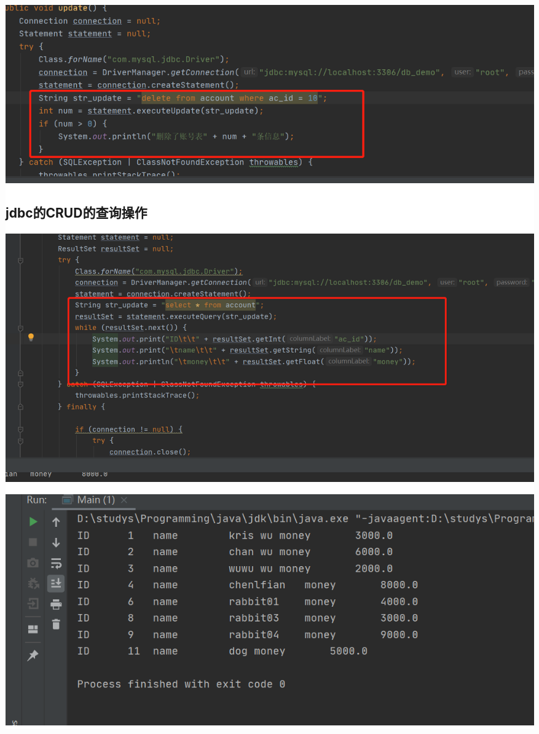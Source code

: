 ![image-20201019175532384](image/image-20201019175532384.png)

## jdbc的CRUD的查询操作

![image-20201019175824775](image/image-20201019175824775.png)

![image-20201019175836589](image/image-20201019175836589.png)
